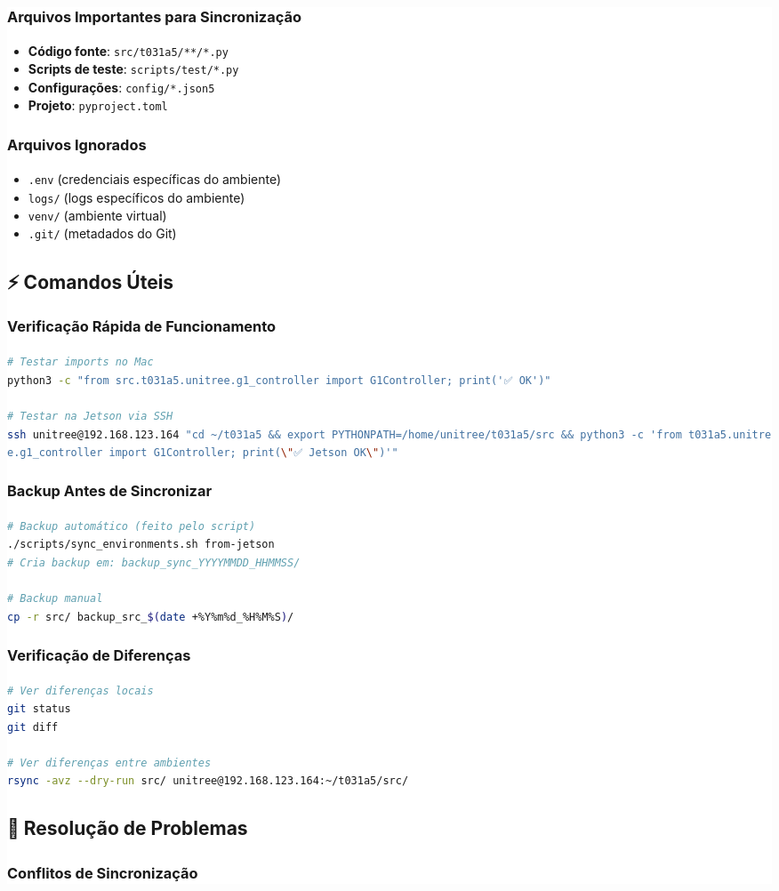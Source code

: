 ### Arquivos Importantes para Sincronização
- **Código fonte**: `src/t031a5/**/*.py`
- **Scripts de teste**: `scripts/test/*.py`
- **Configurações**: `config/*.json5`
- **Projeto**: `pyproject.toml`

### Arquivos Ignorados
- `.env` (credenciais específicas do ambiente)
- `logs/` (logs específicos do ambiente)
- `venv/` (ambiente virtual)
- `.git/` (metadados do Git)

## ⚡ Comandos Úteis

### Verificação Rápida de Funcionamento

```bash
# Testar imports no Mac
python3 -c "from src.t031a5.unitree.g1_controller import G1Controller; print('✅ OK')"

# Testar na Jetson via SSH
ssh unitree@192.168.123.164 "cd ~/t031a5 && export PYTHONPATH=/home/unitree/t031a5/src && python3 -c 'from t031a5.unitree.g1_controller import G1Controller; print(\"✅ Jetson OK\")'"
```

### Backup Antes de Sincronizar

```bash
# Backup automático (feito pelo script)
./scripts/sync_environments.sh from-jetson
# Cria backup em: backup_sync_YYYYMMDD_HHMMSS/

# Backup manual
cp -r src/ backup_src_$(date +%Y%m%d_%H%M%S)/
```

### Verificação de Diferenças

```bash
# Ver diferenças locais
git status
git diff

# Ver diferenças entre ambientes
rsync -avz --dry-run src/ unitree@192.168.123.164:~/t031a5/src/
```

## 🚨 Resolução de Problemas

### Conflitos de Sincronização
